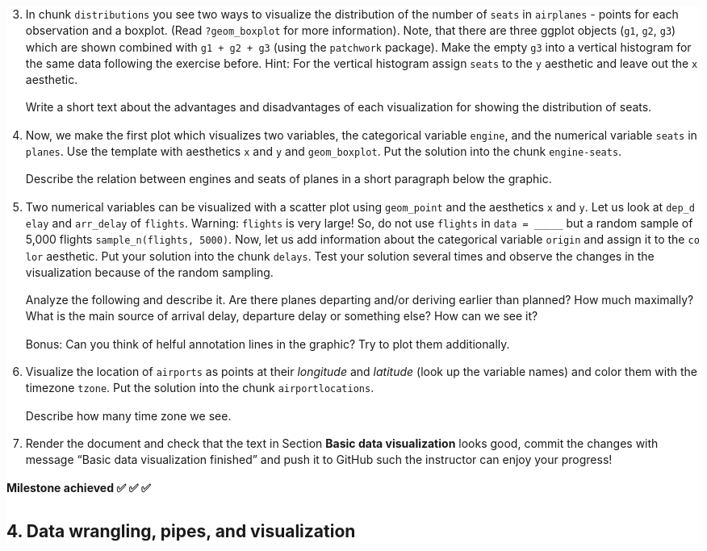 3.  In chunk `distributions` you see two ways to visualize the
    distribution of the number of `seats` in `airplanes` - points for
    each observation and a boxplot. (Read `?geom_boxplot` for more
    information). Note, that there are three ggplot objects (`g1`, `g2`,
    `g3`) which are shown combined with `g1 + g2 + g3` (using the
    `patchwork` package). Make the empty `g3` into a vertical histogram
    for the same data following the exercise before. Hint: For the
    vertical histogram assign `seats` to the `y` aesthetic and leave out
    the `x` aesthetic.

    Write a short text about the advantages and disadvantages of each
    visualization for showing the distribution of seats.

4.  Now, we make the first plot which visualizes two variables, the
    categorical variable `engine`, and the numerical variable `seats` in
    `planes`. Use the template with aesthetics `x` and `y` and
    `geom_boxplot`. Put the solution into the chunk `engine-seats`.

    Describe the relation between engines and seats of planes in a short
    paragraph below the graphic.

5.  Two numerical variables can be visualized with a scatter plot using
    `geom_point` and the aesthetics `x` and `y`. Let us look at
    `dep_delay` and `arr_delay` of `flights`. Warning: `flights` is very
    large! So, do not use `flights` in `data = _____` but a random
    sample of 5,000 flights `sample_n(flights, 5000)`. Now, let us add
    information about the categorical variable `origin` and assign it to
    the `color` aesthetic. Put your solution into the chunk `delays`.
    Test your solution several times and observe the changes in the
    visualization because of the random sampling.

    Analyze the following and describe it. Are there planes departing
    and/or deriving earlier than planned? How much maximally? What is
    the main source of arrival delay, departure delay or something else?
    How can we see it?

    Bonus: Can you think of helful annotation lines in the graphic? Try
    to plot them additionally.

6.  Visualize the location of `airports` as points at their *longitude*
    and *latitude* (look up the variable names) and color them with the
    timezone `tzone`. Put the solution into the chunk
    `airportlocations`.

    Describe how many time zone we see.

7.  Render the document and check that the text in Section **Basic data
    visualization** looks good, commit the changes with message “Basic
    data visualization finished” and push it to GitHub such the
    instructor can enjoy your progress!

**Milestone achieved ✅ ✅ ✅**

## 4. Data wrangling, pipes, and visualization
